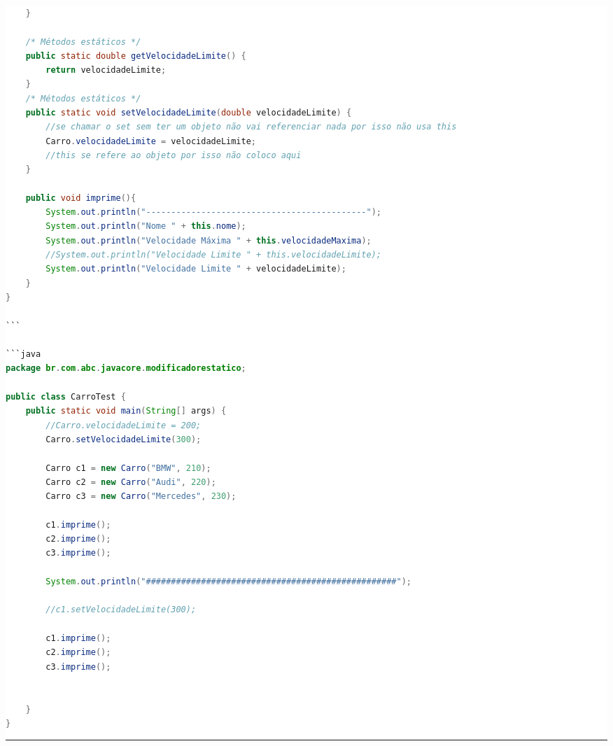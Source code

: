 ````java
    }

    /* Métodos estáticos */
    public static double getVelocidadeLimite() {
        return velocidadeLimite;
    }
    /* Métodos estáticos */
    public static void setVelocidadeLimite(double velocidadeLimite) {
		//se chamar o set sem ter um objeto não vai referenciar nada por isso não usa this
        Carro.velocidadeLimite = velocidadeLimite;
		//this se refere ao objeto por isso não coloco aqui
    }

    public void imprime(){
        System.out.println("--------------------------------------------");
        System.out.println("Nome " + this.nome);
        System.out.println("Velocidade Máxima " + this.velocidadeMaxima);
        //System.out.println("Velocidade Limite " + this.velocidadeLimite);
        System.out.println("Velocidade Limite " + velocidadeLimite);
    }
}

```

```java
package br.com.abc.javacore.modificadorestatico;

public class CarroTest {
    public static void main(String[] args) {
        //Carro.velocidadeLimite = 200;
        Carro.setVelocidadeLimite(300);

        Carro c1 = new Carro("BMW", 210);
        Carro c2 = new Carro("Audi", 220);
        Carro c3 = new Carro("Mercedes", 230);

        c1.imprime();
        c2.imprime();
        c3.imprime();

        System.out.println("##################################################");

        //c1.setVelocidadeLimite(300);

        c1.imprime();
        c2.imprime();
        c3.imprime();


    }
}
````

---